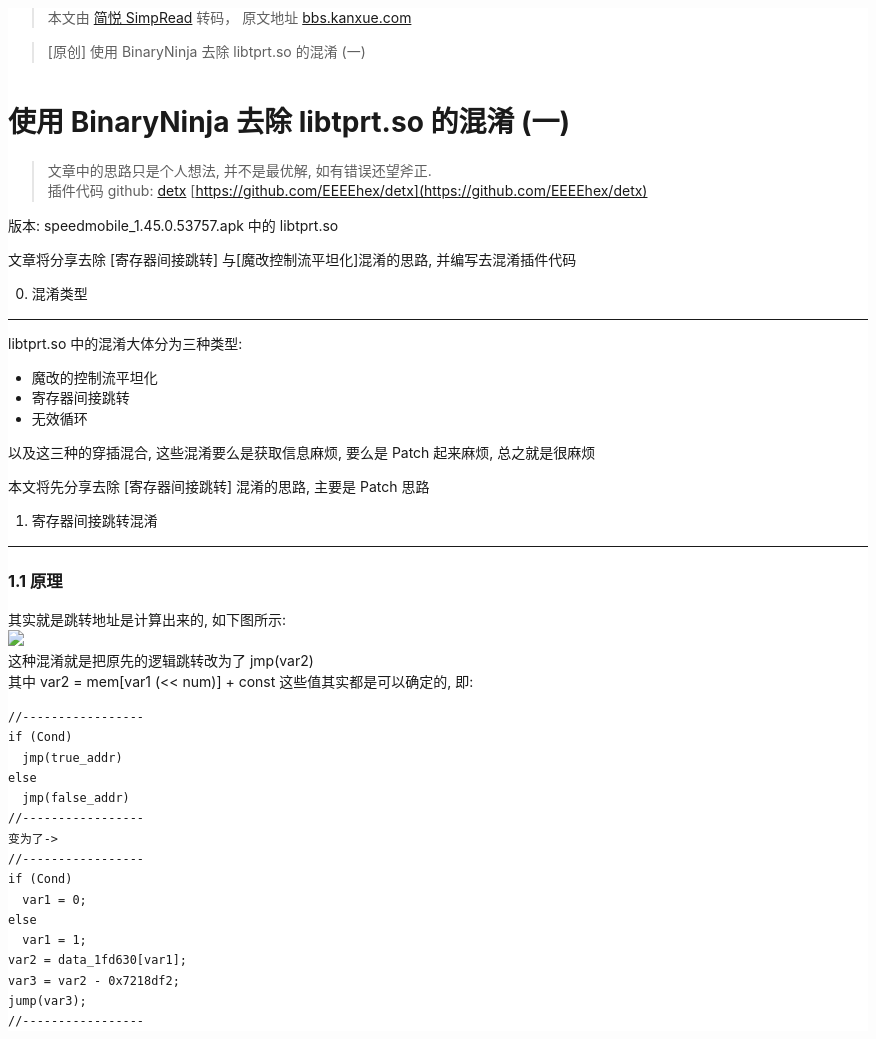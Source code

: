 > 本文由 [简悦 SimpRead](http://ksria.com/simpread/) 转码， 原文地址 [bbs.kanxue.com](https://bbs.kanxue.com/thread-282826.htm)

> [原创] 使用 BinaryNinja 去除 libtprt.so 的混淆 (一)

使用 BinaryNinja 去除 libtprt.so 的混淆 (一)
====================================

> 文章中的思路只是个人想法, 并不是最优解, 如有错误还望斧正.  
> 插件代码 github: [detx](https://github.com/EEEEhex/detx) [https://github.com/EEEEhex/detx](https://github.com/EEEEhex/detx)

版本: speedmobile_1.45.0.53757.apk 中的 libtprt.so

文章将分享去除 [寄存器间接跳转] 与[魔改控制流平坦化]混淆的思路, 并编写去混淆插件代码

0. 混淆类型
-------

libtprt.so 中的混淆大体分为三种类型:

*   魔改的控制流平坦化
*   寄存器间接跳转
*   无效循环

以及这三种的穿插混合, 这些混淆要么是获取信息麻烦, 要么是 Patch 起来麻烦, 总之就是很麻烦

本文将先分享去除 [寄存器间接跳转] 混淆的思路, 主要是 Patch 思路

1. 寄存器间接跳转混淆
------------

### 1.1 原理

其实就是跳转地址是计算出来的, 如下图所示:  
![](https://bbs.kanxue.com/upload/attach/202408/901761_R4EDJDXQR62RAVB.png)  
这种混淆就是把原先的逻辑跳转改为了 jmp(var2)  
其中 var2 = mem[var1 (<< num)] + const 这些值其实都是可以确定的, 即:

```
//-----------------
if (Cond)
  jmp(true_addr)
else
  jmp(false_addr)
//-----------------
变为了->
//-----------------
if (Cond)
  var1 = 0;
else
  var1 = 1;
var2 = data_1fd630[var1];
var3 = var2 - 0x7218df2;
jump(var3);
//-----------------
```
